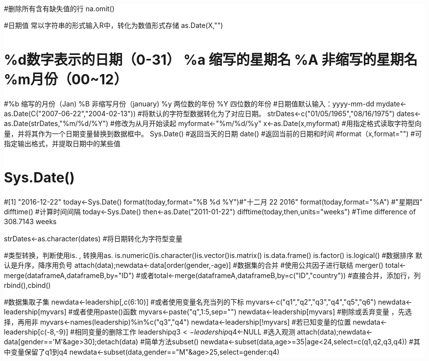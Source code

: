 #删除所有含有缺失值的行 na.omit()

#日期值 常以字符串的形式输入R中，转化为数值形式存储
as.Date(X,"")
# %d数字表示的日期（0-31） %a 缩写的星期名 %A 非缩写的星期名 %m月份（00~12）
#%b 缩写的月份（Jan) %B 非缩写月份（january) %y 两位数的年份 %Y 四位数的年份
#日期值默认输入：yyyy-mm-dd
mydate<-as.Date(C("2007-06-22","2004-02-13"))
#将默认的字符型数据转化为了对应日期。
strDates<-c("01/05/1965","08/16/1975")
dates<-as.Date(strDates,"%m/%d/%Y") #修改为从月开始读起
myformat<-"%m/%d/%y"
x<-as.Date(x,myformat) #用指定格式读取字符型向量，并将其作为一个日期变量替换到数据框中。
Sys.Date() #返回当天的日期
date()  #返回当前的日期和时间
#format（x,format="") #可指定输出格式，并提取日期中的某些值
# Sys.Date()
#[1] "2016-12-22"
today<-Sys.Date()
format(today,format="%B %d %Y")#"十二月 22 2016"
format(today,format="%A") #"星期四"
difftime() #计算时间间隔
today<-Sys.Date()
then<-as.Date("2011-01-22")
difftime(today,then,units="weeks") #Time difference of 308.7143 weeks

strDates<-as.character(dates) #将日期转化为字符型变量

#类型转换，判断使用is.  , 转换用as.
is.numeric()is.character()is.vector()is.matrix() is.data.frame() is.factor() is.logical()
#数据排序 默认是升序，降序用负号
attach(data);newdata<-data[order(gender,-age)]
#数据集的合并
#使用公共因子进行联结 merger()
total<-merge(dataframeA,dataframeB,by="ID")
#或者total<-merge(dataframeA,dataframeB,by=c("ID","country"))
#直接合并，添加行，列 rbind(),cbind()

#数据集取子集
newdata<-leadership[,c(6:10)]
#或者使用变量名充当列的下标
myvars<-c("q1","q2","q3","q4","q5","q6")
newdata<-leadership[myvars]
#或者使用paste()函数
myvars<-paste("q",1:5,sep="")
newdata<-leadership[myvars]
#剔除或丢弃变量 ，先选择，再用非
myvars<-names(leadership)%in%c("q3","q4")
newdata<-leadership[!myvars]
#若已知变量的位置
newdata<-leadership[c(-8,-9)]
#相同变量的删除工作
leadership$q3<-leadership$q4<-NULL
#选入观测
attach(data);newdata<-data[gender=='M'&age>30];detach(data)
#简单方法subset() newdata<-subset(data,age>=35|age<24,select=c(q1,q2,q3,q4)) #其中变量保留了q1到q4
newdata<-subset(data,gender=="M"&age>25,select=gender:q4)
